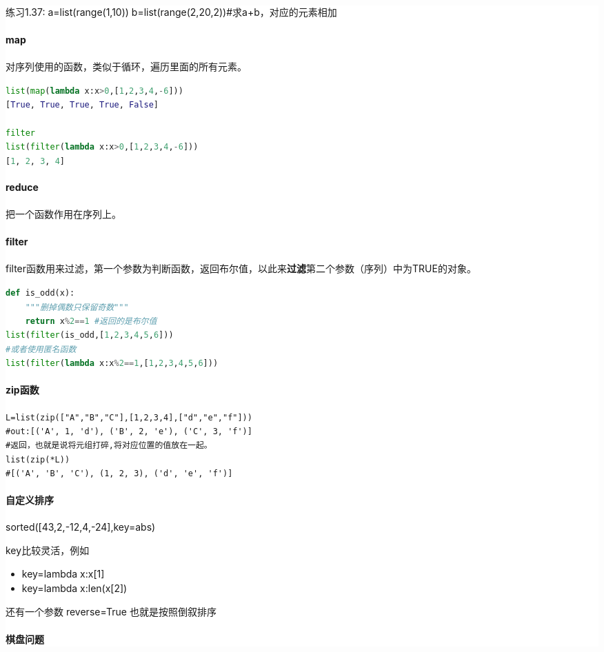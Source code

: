 ``` python 


```
练习1.37:
a=list(range(1,10)) b=list(range(2,20,2))#求a+b，对应的元素相加


#### map

对序列使用的函数，类似于循环，遍历里面的所有元素。
``` python
list(map(lambda x:x>0,[1,2,3,4,-6]))
[True, True, True, True, False]

filter
list(filter(lambda x:x>0,[1,2,3,4,-6]))
[1, 2, 3, 4]
```

#### reduce

把一个函数作用在序列上。

#### filter

filter函数用来过滤，第一个参数为判断函数，返回布尔值，以此来**过滤**第二个参数（序列）中为TRUE的对象。

``` python
def is_odd(x):
    """删掉偶数只保留奇数"""
    return x%2==1 #返回的是布尔值
list(filter(is_odd,[1,2,3,4,5,6]))
#或者使用匿名函数
list(filter(lambda x:x%2==1,[1,2,3,4,5,6]))
```

#### zip函数

``` puthon
L=list(zip(["A","B","C"],[1,2,3,4],["d","e","f"]))
#out:[('A', 1, 'd'), ('B', 2, 'e'), ('C', 3, 'f')]
#返回，也就是说将元组打碎,将对应位置的值放在一起。
list(zip(*L))
#[('A', 'B', 'C'), (1, 2, 3), ('d', 'e', 'f')]
```

#### 自定义排序
sorted([43,2,-12,4,-24],key=abs)

key比较灵活，例如
- key=lambda x:x[1]
- key=lambda x:len(x[2])

还有一个参数 reverse=True 也就是按照倒叙排序

#### 棋盘问题
